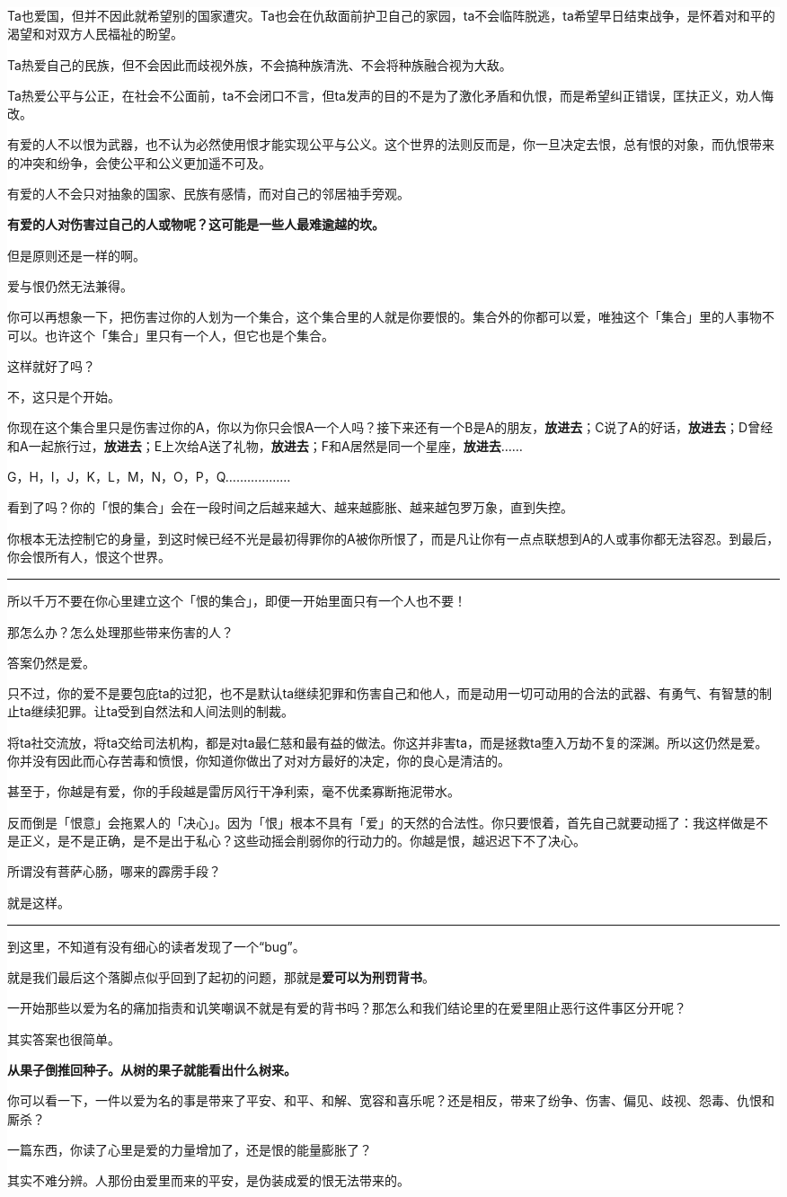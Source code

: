 Ta也爱国，但并不因此就希望别的国家遭灾。Ta也会在仇敌面前护卫自己的家园，ta不会临阵脱逃，ta希望早日结束战争，是怀着对和平的渴望和对双方人民福祉的盼望。

Ta热爱自己的民族，但不会因此而歧视外族，不会搞种族清洗、不会将种族融合视为大敌。

Ta热爱公平与公正，在社会不公面前，ta不会闭口不言，但ta发声的目的不是为了激化矛盾和仇恨，而是希望纠正错误，匡扶正义，劝人悔改。

有爱的人不以恨为武器，也不认为必然使用恨才能实现公平与公义。这个世界的法则反而是，你一旦决定去恨，总有恨的对象，而仇恨带来的冲突和纷争，会使公平和公义更加遥不可及。

有爱的人不会只对抽象的国家、民族有感情，而对自己的邻居袖手旁观。

**有爱的人对伤害过自己的人或物呢？这可能是一些人最难逾越的坎。**

但是原则还是一样的啊。

爱与恨仍然无法兼得。

你可以再想象一下，把伤害过你的人划为一个集合，这个集合里的人就是你要恨的。集合外的你都可以爱，唯独这个「集合」里的人事物不可以。也许这个「集合」里只有一个人，但它也是个集合。

这样就好了吗？

不，这只是个开始。

你现在这个集合里只是伤害过你的A，你以为你只会恨A一个人吗？接下来还有一个B是A的朋友，**放进去**；C说了A的好话，**放进去**；D曾经和A一起旅行过，**放进去**；E上次给A送了礼物，**放进去**；F和A居然是同一个星座，**放进去**……

G，H，I，J，K，L，M，N，O，P，Q………………

看到了吗？你的「恨的集合」会在一段时间之后越来越大、越来越膨胀、越来越包罗万象，直到失控。

你根本无法控制它的身量，到这时候已经不光是最初得罪你的A被你所恨了，而是凡让你有一点点联想到A的人或事你都无法容忍。到最后，你会恨所有人，恨这个世界。

---

所以千万不要在你心里建立这个「恨的集合」，即便一开始里面只有一个人也不要！

那怎么办？怎么处理那些带来伤害的人？

答案仍然是爱。

只不过，你的爱不是要包庇ta的过犯，也不是默认ta继续犯罪和伤害自己和他人，而是动用一切可动用的合法的武器、有勇气、有智慧的制止ta继续犯罪。让ta受到自然法和人间法则的制裁。

将ta社交流放，将ta交给司法机构，都是对ta最仁慈和最有益的做法。你这并非害ta，而是拯救ta堕入万劫不复的深渊。所以这仍然是爱。你并没有因此而心存苦毒和愤恨，你知道你做出了对对方最好的决定，你的良心是清洁的。

甚至于，你越是有爱，你的手段越是雷厉风行干净利索，毫不优柔寡断拖泥带水。

反而倒是「恨意」会拖累人的「决心」。因为「恨」根本不具有「爱」的天然的合法性。你只要恨着，首先自己就要动摇了：我这样做是不是正义，是不是正确，是不是出于私心？这些动摇会削弱你的行动力的。你越是恨，越迟迟下不了决心。

所谓没有菩萨心肠，哪来的霹雳手段？

就是这样。

---

到这里，不知道有没有细心的读者发现了一个“bug”。

就是我们最后这个落脚点似乎回到了起初的问题，那就是**爱可以为刑罚背书**。

一开始那些以爱为名的痛加指责和讥笑嘲讽不就是有爱的背书吗？那怎么和我们结论里的在爱里阻止恶行这件事区分开呢？

其实答案也很简单。

**从果子倒推回种子。从树的果子就能看出什么树来。**

你可以看一下，一件以爱为名的事是带来了平安、和平、和解、宽容和喜乐呢？还是相反，带来了纷争、伤害、偏见、歧视、怨毒、仇恨和厮杀？

一篇东西，你读了心里是爱的力量增加了，还是恨的能量膨胀了？

其实不难分辨。人那份由爱里而来的平安，是伪装成爱的恨无法带来的。